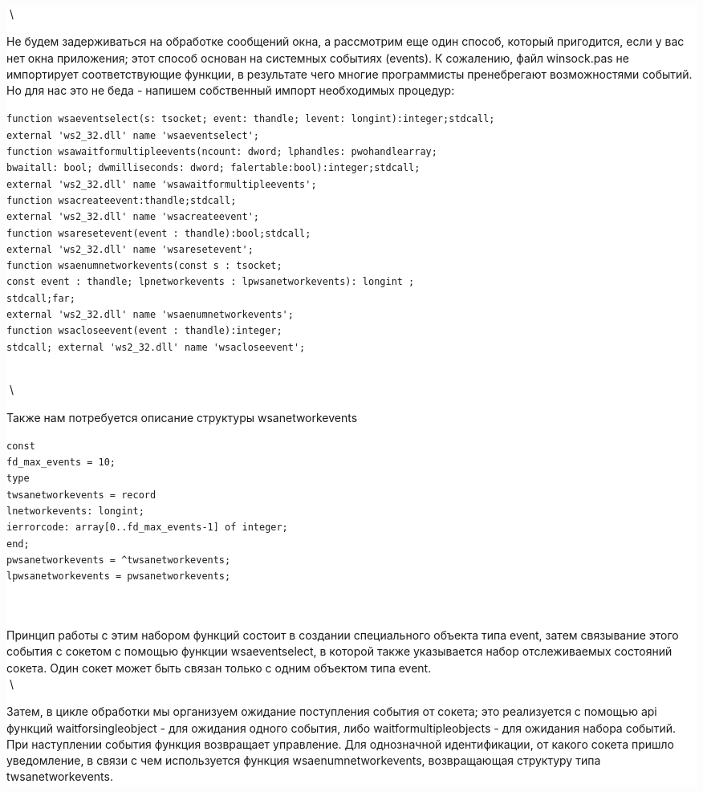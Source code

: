  \

Не будем задерживаться на обработке сообщений окна, а рассмотрим еще
один способ, который пригодится, если у вас нет окна приложения; этот
способ основан на системных событиях (events). К сожалению, файл
winsock.pas не импортирует соответствующие функции, в результате чего
многие программисты пренебрегают возможностями событий. Но для нас это
не беда - напишем собственный импорт необходимых процедур:

    function wsaeventselect(s: tsocket; event: thandle; levent: longint):integer;stdcall;
    external 'ws2_32.dll' name 'wsaeventselect';
    function wsawaitformultipleevents(ncount: dword; lphandles: pwohandlearray;
    bwaitall: bool; dwmilliseconds: dword; falertable:bool):integer;stdcall;
    external 'ws2_32.dll' name 'wsawaitformultipleevents';
    function wsacreateevent:thandle;stdcall;
    external 'ws2_32.dll' name 'wsacreateevent';
    function wsaresetevent(event : thandle):bool;stdcall;
    external 'ws2_32.dll' name 'wsaresetevent';
    function wsaenumnetworkevents(const s : tsocket;
    const event : thandle; lpnetworkevents : lpwsanetworkevents): longint ;
    stdcall;far;
    external 'ws2_32.dll' name 'wsaenumnetworkevents';
    function wsacloseevent(event : thandle):integer;
    stdcall; external 'ws2_32.dll' name 'wsacloseevent'; 

 \
 \

Также нам потребуется описание структуры wsanetworkevents

    const
    fd_max_events = 10;
    type
    twsanetworkevents = record
    lnetworkevents: longint;
    ierrorcode: array[0..fd_max_events-1] of integer;
    end;
    pwsanetworkevents = ^twsanetworkevents;
    lpwsanetworkevents = pwsanetworkevents;

 \
 \
Принцип работы с этим набором функций состоит в создании специального
объекта типа event, затем связывание этого события с сокетом с помощью
функции wsaeventselect, в которой также указывается набор отслеживаемых
состояний сокета. Один сокет может быть связан только с одним объектом
типа event.\
 \

Затем, в цикле обработки мы организуем ожидание поступления события от
сокета; это реализуется с помощью api функций waitforsingleobject - для
ожидания одного события, либо waitformultipleobjects - для ожидания
набора событий. При наступлении события функция возвращает управление.
Для однозначной идентификации, от какого сокета пришло уведомление, в
связи с чем используется функция wsaenumnetworkevents, возвращающая
структуру типа twsanetworkevents.

